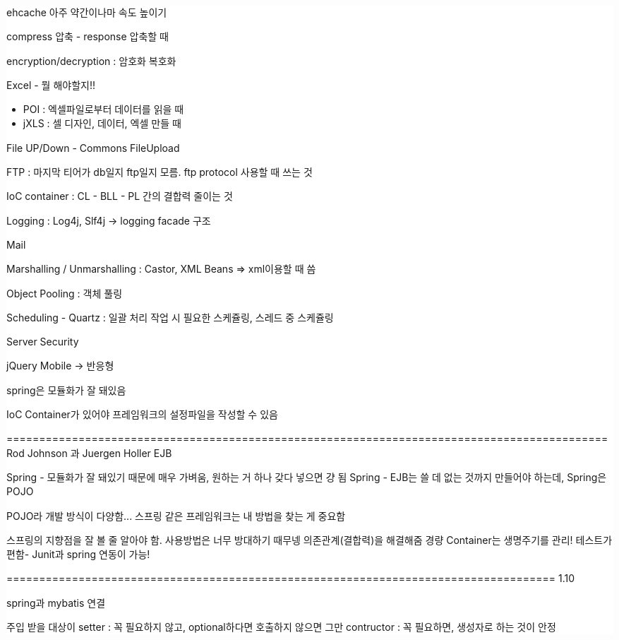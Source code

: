 ehcache 아주 약간이나마 속도 높이기

compress 압축 - response 압축할 때

encryption/decryption : 암호화 복호화

Excel - 뭘 해야할지!!
- POI  : 엑셀파일로부터 데이터를 읽을 때
- jXLS : 셀 디자인, 데이터, 엑셀 만들 때 

File UP/Down - Commons FileUpload

FTP : 마지막 티어가 db일지 ftp일지 모름. ftp protocol 사용할 때 쓰는 것

IoC container : CL - BLL - PL 간의 결합력 줄이는 것

Logging : Log4j, Slf4j -> logging facade 구조

Mail

Marshalling / Unmarshalling : Castor, XML Beans => xml이용할 때 씀

Object Pooling : 객체 풀링

Scheduling - Quartz : 일괄 처리 작업 시 필요한 스케쥴링, 스레드 중 스케쥴링

Server Security

jQuery Mobile -> 반응형


spring은 모듈화가 잘 돼있음


IoC Container가 있어야 프레임워크의 설정파일을 작성할 수 있음

============================================================================================
Rod Johnson 과 Juergen Holler
EJB

Spring - 모듈화가 잘 돼있기 때문에 매우 가벼움, 원하는 거 하나 갖다 넣으면 걍 됨
Spring - EJB는 쓸 데 없는 것까지 만들어야 하는데, Spring은 POJO

POJO라 개발 방식이 다양함...
스프링 같은 프레임워크는 내 방법을 찾는 게 중요함

스프링의 지향점을 잘 볼 줄 알아야 함.
사용방법은 너무 방대하기 때무넹
의존관계(결합력)을 해결해줌
경량 Container는 생명주기를 관리!
테스트가 편함- Junit과 spring 연동이 가능!



====================================================================================
1.10

spring과 mybatis 연결

주입 받을 대상이
setter : 꼭 필요하지 않고, optional하다면 호출하지 않으면 그만
contructor : 꼭 필요하면, 생성자로 하는 것이 안정
